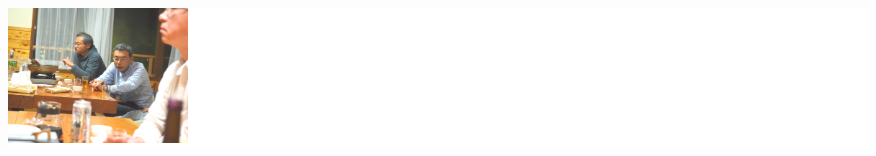 <a href="20191208_075.JPG" data-lightbox="abc"><img src="20191208_075.JPG" alt="サンプル画像" width="180" /></a>